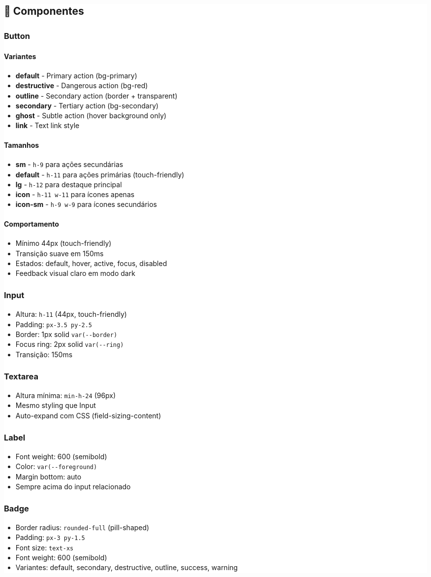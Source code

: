 ## 🔘 Componentes

### Button

#### Variantes

- **default** - Primary action (bg-primary)
- **destructive** - Dangerous action (bg-red)
- **outline** - Secondary action (border + transparent)
- **secondary** - Tertiary action (bg-secondary)
- **ghost** - Subtle action (hover background only)
- **link** - Text link style

#### Tamanhos

- **sm** - `h-9` para ações secundárias
- **default** - `h-11` para ações primárias (touch-friendly)
- **lg** - `h-12` para destaque principal
- **icon** - `h-11 w-11` para ícones apenas
- **icon-sm** - `h-9 w-9` para ícones secundários

#### Comportamento

- Mínimo 44px (touch-friendly)
- Transição suave em 150ms
- Estados: default, hover, active, focus, disabled
- Feedback visual claro em modo dark

### Input

- Altura: `h-11` (44px, touch-friendly)
- Padding: `px-3.5 py-2.5`
- Border: 1px solid `var(--border)`
- Focus ring: 2px solid `var(--ring)`
- Transição: 150ms

### Textarea

- Altura mínima: `min-h-24` (96px)
- Mesmo styling que Input
- Auto-expand com CSS (field-sizing-content)

### Label

- Font weight: 600 (semibold)
- Color: `var(--foreground)`
- Margin bottom: auto
- Sempre acima do input relacionado

### Badge

- Border radius: `rounded-full` (pill-shaped)
- Padding: `px-3 py-1.5`
- Font size: `text-xs`
- Font weight: 600 (semibold)
- Variantes: default, secondary, destructive, outline, success, warning
